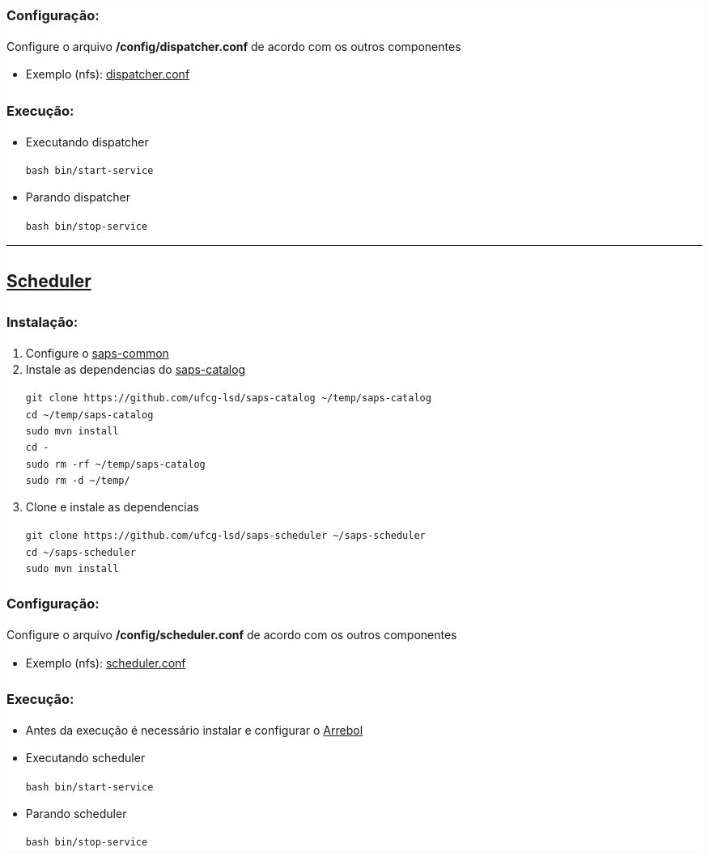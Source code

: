 ### Configuração:
Configure o arquivo **/config/dispatcher.conf** de acordo com os outros componentes
* Exemplo (nfs): [dispatcher.conf](./confs/dispatcher/clean/dispatcher.conf) 

### Execução:
* Executando dispatcher
    ```
    bash bin/start-service
    ```

* Parando dispatcher
    ```
    bash bin/stop-service
    ```

-------------------------------------------------------------------
## [Scheduler](https://github.com/ufcg-lsd/saps-scheduler)
### Instalação:
1. Configure o [saps-common](#common)
2. Instale as dependencias do [saps-catalog](#catalog)
    ```
    git clone https://github.com/ufcg-lsd/saps-catalog ~/temp/saps-catalog
    cd ~/temp/saps-catalog
    sudo mvn install 
    cd -
    sudo rm -rf ~/temp/saps-catalog
    sudo rm -d ~/temp/
    ```
3. Clone e instale as dependencias
    ```
    git clone https://github.com/ufcg-lsd/saps-scheduler ~/saps-scheduler
    cd ~/saps-scheduler
    sudo mvn install 
    ```
### Configuração:
Configure o arquivo **/config/scheduler.conf** de acordo com os outros componentes
* Exemplo (nfs): [scheduler.conf](./confs/scheduler/clean/scheduler.conf) 


### Execução:

* Antes da execução é necessário instalar e configurar o [Arrebol](#arrebol)

* Executando scheduler
    ```
    bash bin/start-service
    ```

* Parando scheduler
    ```
    bash bin/stop-service
    ```
